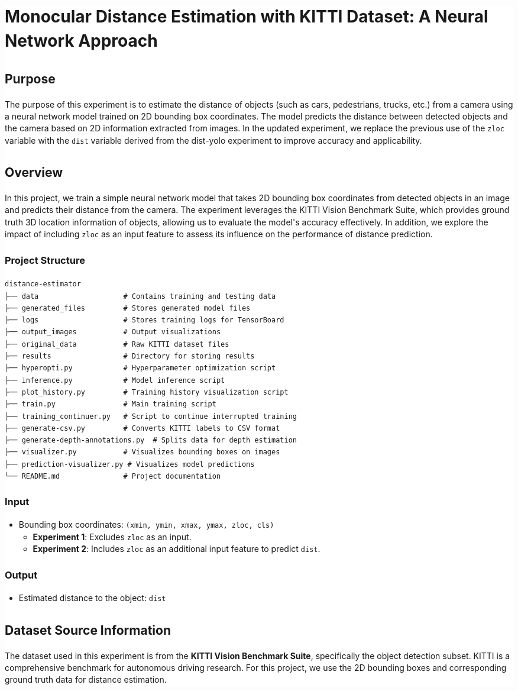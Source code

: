 # Monocular Distance Estimation with KITTI Dataset: A Neural Network Approach

## Purpose
The purpose of this experiment is to estimate the distance of objects (such as cars, pedestrians, trucks, etc.) from a camera using a neural network model trained on 2D bounding box coordinates. The model predicts the distance between detected objects and the camera based on 2D information extracted from images. In the updated experiment, we replace the previous use of the `zloc` variable with the `dist` variable derived from the dist-yolo experiment to improve accuracy and applicability.

## Overview
In this project, we train a simple neural network model that takes 2D bounding box coordinates from detected objects in an image and predicts their distance from the camera. The experiment leverages the KITTI Vision Benchmark Suite, which provides ground truth 3D location information of objects, allowing us to evaluate the model's accuracy effectively. In addition, we explore the impact of including `zloc` as an input feature to assess its influence on the performance of distance prediction.

### Project Structure
```
distance-estimator
├── data                    # Contains training and testing data
├── generated_files         # Stores generated model files
├── logs                    # Stores training logs for TensorBoard
├── output_images           # Output visualizations
├── original_data           # Raw KITTI dataset files
├── results                 # Directory for storing results
├── hyperopti.py            # Hyperparameter optimization script
├── inference.py            # Model inference script
├── plot_history.py         # Training history visualization script
├── train.py                # Main training script
├── training_continuer.py   # Script to continue interrupted training
├── generate-csv.py         # Converts KITTI labels to CSV format
├── generate-depth-annotations.py  # Splits data for depth estimation
├── visualizer.py           # Visualizes bounding boxes on images
├── prediction-visualizer.py # Visualizes model predictions
└── README.md               # Project documentation
```

### Input
- Bounding box coordinates: `(xmin, ymin, xmax, ymax, zloc, cls)`
  - **Experiment 1**: Excludes `zloc` as an input.
  - **Experiment 2**: Includes `zloc` as an additional input feature to predict `dist`.

### Output
- Estimated distance to the object: `dist`

## Dataset Source Information
The dataset used in this experiment is from the **KITTI Vision Benchmark Suite**, specifically the object detection subset. KITTI is a comprehensive benchmark for autonomous driving research. For this project, we use the 2D bounding boxes and corresponding ground truth data for distance estimation.
